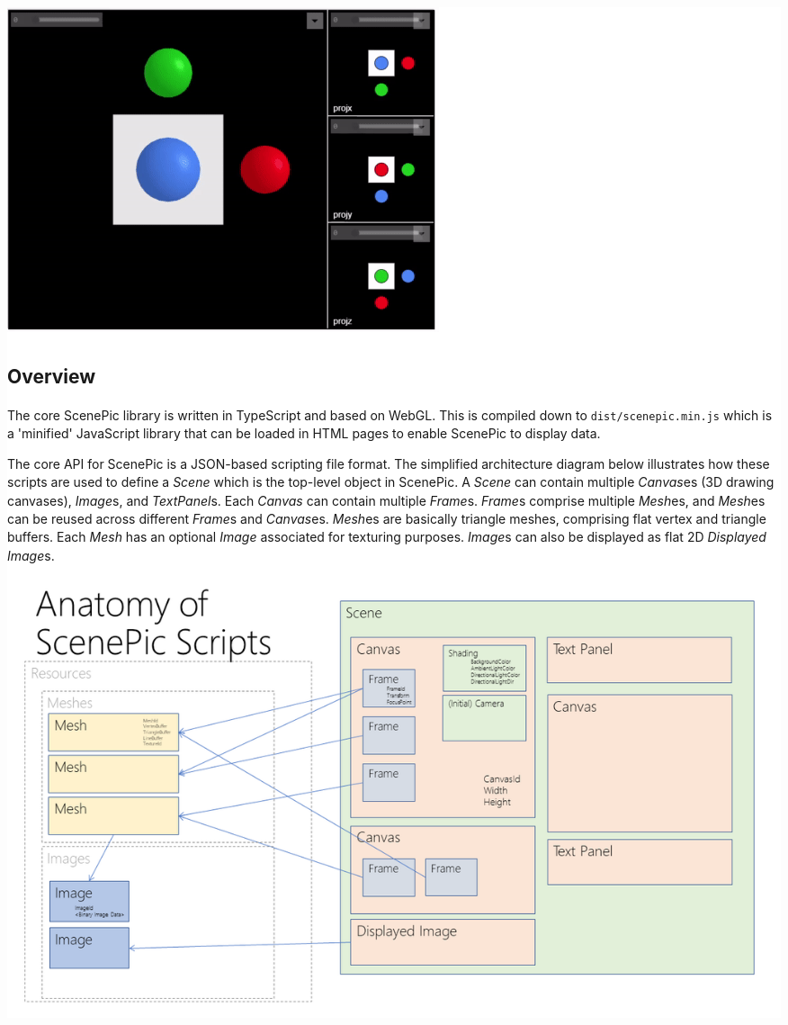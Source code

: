 ![Getting Started](docs/getting_started.gif)


## Overview

The core ScenePic library is written in TypeScript and based on WebGL.  This 
is compiled down to `dist/scenepic.min.js` which is a 'minified' JavaScript
library that can be loaded in HTML pages to enable ScenePic to display data.

The core API for ScenePic is a JSON-based scripting file format.  The
simplified architecture diagram below illustrates how these scripts
are used to define a *Scene* which is the top-level object in ScenePic.
A *Scene* can contain multiple *Canvas*es (3D drawing canvases),
*Image*s, and *TextPanel*s.  Each *Canvas* can contain multiple
*Frame*s.  *Frame*s comprise multiple *Mesh*es, and *Mesh*es can
be reused across different *Frame*s and *Canvas*es.  *Mesh*es are
basically triangle meshes, comprising flat vertex and triangle
buffers.  Each *Mesh* has an optional *Image* associated for texturing
purposes.  *Image*s can also be displayed as flat 2D *Displayed Image*s.

![ScenePic Anatomy](docs/scenepic_anatomy.png)
